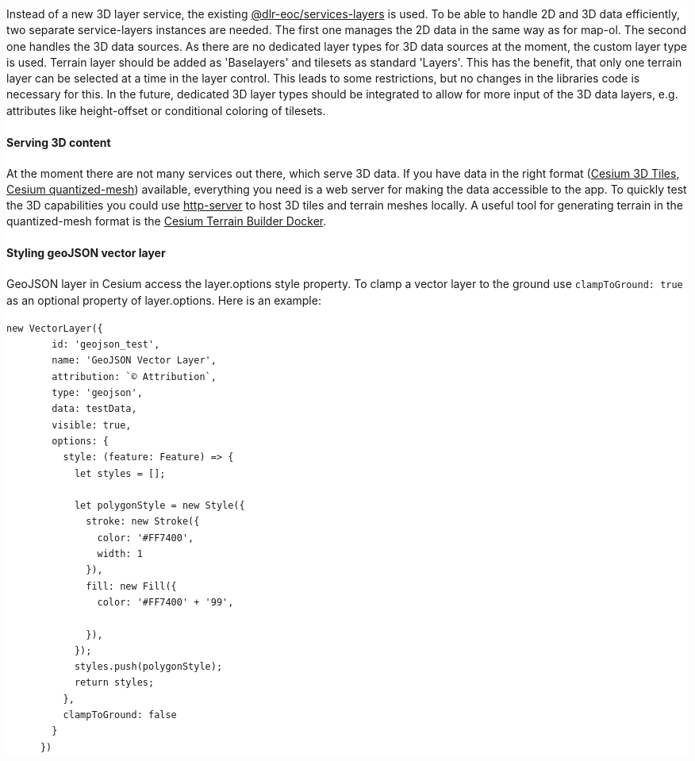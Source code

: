 Instead of a new 3D layer service, the existing [@dlr-eoc/services-layers](https://github.com/dlr-eoc/ukis-frontend-libraries/tree/main/projects/services-layers) is used. To be able to handle 2D and 3D data efficiently, two separate service-layers instances are needed. The first one manages the 2D data in the same way as for map-ol. The second one handles the 3D data sources. As there are no dedicated layer types for 3D data sources at the moment, the custom layer type is used. Terrain layer should be added as 'Baselayers' and tilesets as standard 'Layers'. This has the benefit, that only one terrain layer can be selected at a time in the layer control.  This leads to some restrictions, but no changes in the libraries code is necessary for this. In the future, dedicated 3D layer types should be integrated to allow for more input of the 3D data layers, e.g. attributes like height-offset or conditional coloring of tilesets.

#### Serving 3D content
At the moment there are not many services out there, which serve 3D data. If you have data in the right format ([Cesium 3D Tiles](https://github.com/CesiumGS/3d-tiles), [Cesium quantized-mesh](https://github.com/CesiumGS/quantized-mesh)) available, everything you need is a web server for making the data accessible to the app. To quickly test the 3D capabilities you could use [http-server](https://github.com/http-party/http-server) to host 3D tiles and terrain meshes locally. A useful tool for generating terrain in the quantized-mesh format is the  [Cesium Terrain Builder Docker](https://github.com/tum-gis/cesium-terrain-builder-docker).

#### Styling geoJSON vector layer
GeoJSON layer in Cesium access the layer.options style property. To clamp a vector layer to the ground use `clampToGround: true` as an optional property of layer.options. Here is an example:
```
new VectorLayer({
        id: 'geojson_test',
        name: 'GeoJSON Vector Layer',
        attribution: `© Attribution`,
        type: 'geojson',
        data: testData,
        visible: true,
        options: {
          style: (feature: Feature) => {
            let styles = [];

            let polygonStyle = new Style({
              stroke: new Stroke({
                color: '#FF7400',
                width: 1
              }),
              fill: new Fill({
                color: '#FF7400' + '99',

              }),
            });
            styles.push(polygonStyle);
            return styles;
          },
          clampToGround: false
        }
      })
```
